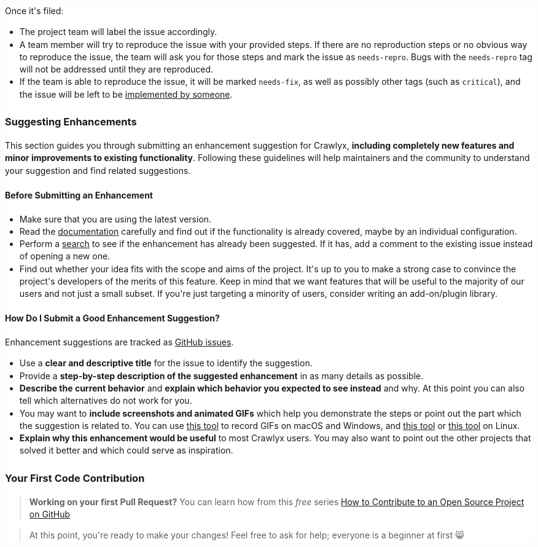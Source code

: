 Once it's filed:

- The project team will label the issue accordingly.
- A team member will try to reproduce the issue with your provided steps. If there are no reproduction steps or no obvious way to reproduce the issue, the team will ask you for those steps and mark the issue as `needs-repro`. Bugs with the `needs-repro` tag will not be addressed until they are reproduced.
- If the team is able to reproduce the issue, it will be marked `needs-fix`, as well as possibly other tags (such as `critical`), and the issue will be left to be [implemented by someone](#your-first-code-contribution).


### Suggesting Enhancements

This section guides you through submitting an enhancement suggestion for Crawlyx, **including completely new features and minor improvements to existing functionality**. Following these guidelines will help maintainers and the community to understand your suggestion and find related suggestions.

#### Before Submitting an Enhancement

- Make sure that you are using the latest version.
- Read the [documentation](https://theritikchoure.github.io/crawlyx/docs/) carefully and find out if the functionality is already covered, maybe by an individual configuration.
- Perform a [search](https://github.com/theritikchoure/crawlyx/issues) to see if the enhancement has already been suggested. If it has, add a comment to the existing issue instead of opening a new one.
- Find out whether your idea fits with the scope and aims of the project. It's up to you to make a strong case to convince the project's developers of the merits of this feature. Keep in mind that we want features that will be useful to the majority of our users and not just a small subset. If you're just targeting a minority of users, consider writing an add-on/plugin library.


#### How Do I Submit a Good Enhancement Suggestion?

Enhancement suggestions are tracked as [GitHub issues](https://github.com/theritikchoure/crawlyx/issues).

- Use a **clear and descriptive title** for the issue to identify the suggestion.
- Provide a **step-by-step description of the suggested enhancement** in as many details as possible.
- **Describe the current behavior** and **explain which behavior you expected to see instead** and why. At this point you can also tell which alternatives do not work for you.
- You may want to **include screenshots and animated GIFs** which help you demonstrate the steps or point out the part which the suggestion is related to. You can use [this tool](https://www.cockos.com/licecap/) to record GIFs on macOS and Windows, and [this tool](https://github.com/colinkeenan/silentcast) or [this tool](https://github.com/GNOME/byzanz) on Linux. 
- **Explain why this enhancement would be useful** to most Crawlyx users. You may also want to point out the other projects that solved it better and which could serve as inspiration.

### Your First Code Contribution

> **Working on your first Pull Request?** You can learn how from this *free* series [How to Contribute to an Open Source Project on GitHub](https://kcd.im/pull-request)

> At this point, you're ready to make your changes! Feel free to ask for help; everyone is a beginner at first 😸
